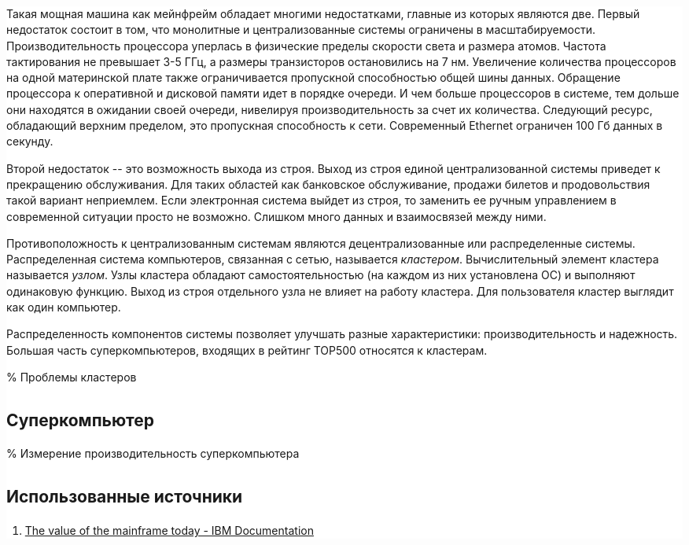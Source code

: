 Такая мощная машина как мейнфрейм обладает многими недостатками, главные из которых являются две.
Первый недостаток состоит в том, что монолитные и централизованные системы ограничены в масштабируемости.
Производительность процессора уперлась в физические пределы скорости света и размера атомов.
Частота тактирования не превышает 3-5 ГГц, а размеры транзисторов остановились на 7 нм.
Увеличение количества процессоров на одной материнской плате также ограничивается пропускной способностью общей шины данных.
Обращение процессора к оперативной и дисковой памяти идет в порядке очереди.
И чем больше процессоров в системе, тем дольше они находятся в ожидании своей очереди, нивелируя производительность за счет их количества.
Следующий ресурс, обладающий верхним пределом, это пропускная способность к сети.
Современный Ethernet ограничен 100 Гб данных в секунду.

Второй недостаток -- это возможность выхода из строя.
Выход из строя единой централизованной системы приведет к прекращению обслуживания.
Для таких областей как банковское обслуживание, продажи билетов и продовольствия такой вариант неприемлем.
Если электронная система выйдет из строя, то заменить ее ручным управлением в современной ситуации просто не возможно.
Слишком много данных и взаимосвязей между ними.

Противоположность к централизованным системам являются децентрализованные или распределенные системы.
Распределенная система компьютеров, связанная с сетью, называется *кластером*.
Вычислительный элемент кластера называется *узлом*.
Узлы кластера обладают самостоятельностью (на каждом из них установлена ОС) и выполняют одинаковую функцию.
Выход из строя отдельного узла не влияет на работу кластера.
Для пользователя кластер выглядит как один компьютер.

Распределенность компонентов системы позволяет улучшать разные характеристики: производительность и надежность.
Большая часть суперкомпьютеров, входящих в рейтинг TOP500 относятся к кластерам.

```{figure} ../_images/Supercomputers-history.svg
```



% Проблемы кластеров


## Суперкомпьютер

% Измерение производительность суперкомпьютера


## Использованные источники

1. [The value of the mainframe today - IBM Documentation](https://www.ibm.com/docs/en/zos-basic-skills?topic=concepts-value-mainframe-today)
